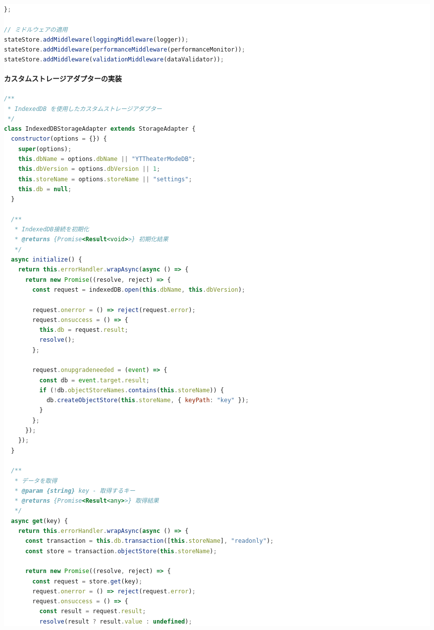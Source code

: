 ```javascript
};

// ミドルウェアの適用
stateStore.addMiddleware(loggingMiddleware(logger));
stateStore.addMiddleware(performanceMiddleware(performanceMonitor));
stateStore.addMiddleware(validationMiddleware(dataValidator));
```

#### カスタムストレージアダプターの実装

```javascript
/**
 * IndexedDB を使用したカスタムストレージアダプター
 */
class IndexedDBStorageAdapter extends StorageAdapter {
  constructor(options = {}) {
    super(options);
    this.dbName = options.dbName || "YTTheaterModeDB";
    this.dbVersion = options.dbVersion || 1;
    this.storeName = options.storeName || "settings";
    this.db = null;
  }

  /**
   * IndexedDB接続を初期化
   * @returns {Promise<Result<void>>} 初期化結果
   */
  async initialize() {
    return this.errorHandler.wrapAsync(async () => {
      return new Promise((resolve, reject) => {
        const request = indexedDB.open(this.dbName, this.dbVersion);

        request.onerror = () => reject(request.error);
        request.onsuccess = () => {
          this.db = request.result;
          resolve();
        };

        request.onupgradeneeded = (event) => {
          const db = event.target.result;
          if (!db.objectStoreNames.contains(this.storeName)) {
            db.createObjectStore(this.storeName, { keyPath: "key" });
          }
        };
      });
    });
  }

  /**
   * データを取得
   * @param {string} key - 取得するキー
   * @returns {Promise<Result<any>>} 取得結果
   */
  async get(key) {
    return this.errorHandler.wrapAsync(async () => {
      const transaction = this.db.transaction([this.storeName], "readonly");
      const store = transaction.objectStore(this.storeName);

      return new Promise((resolve, reject) => {
        const request = store.get(key);
        request.onerror = () => reject(request.error);
        request.onsuccess = () => {
          const result = request.result;
          resolve(result ? result.value : undefined);
```
